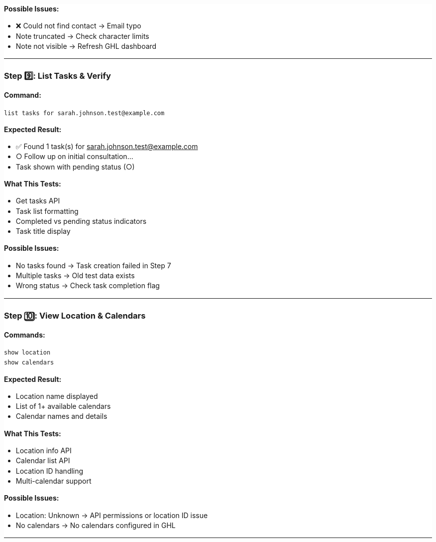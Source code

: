 **Possible Issues:**
- ❌ Could not find contact → Email typo
- Note truncated → Check character limits
- Note not visible → Refresh GHL dashboard

---

### Step 9️⃣: List Tasks & Verify

**Command:**
```
list tasks for sarah.johnson.test@example.com
```

**Expected Result:**
- ✅ Found 1 task(s) for sarah.johnson.test@example.com
- ○ Follow up on initial consultation...
- Task shown with pending status (○)

**What This Tests:**
- Get tasks API
- Task list formatting
- Completed vs pending status indicators
- Task title display

**Possible Issues:**
- No tasks found → Task creation failed in Step 7
- Multiple tasks → Old test data exists
- Wrong status → Check task completion flag

---

### Step 🔟: View Location & Calendars

**Commands:**
```
show location
show calendars
```

**Expected Result:**
- Location name displayed
- List of 1+ available calendars
- Calendar names and details

**What This Tests:**
- Location info API
- Calendar list API
- Location ID handling
- Multi-calendar support

**Possible Issues:**
- Location: Unknown → API permissions or location ID issue
- No calendars → No calendars configured in GHL

---
